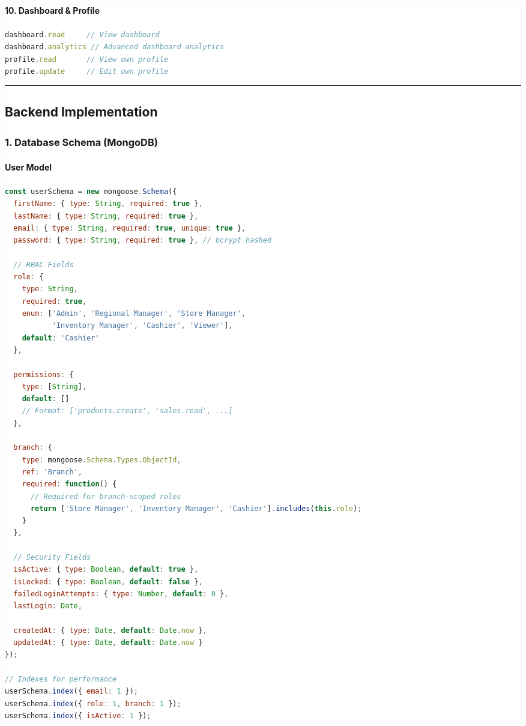 #### 10. **Dashboard & Profile**
```javascript
dashboard.read     // View dashboard
dashboard.analytics // Advanced dashboard analytics
profile.read       // View own profile
profile.update     // Edit own profile
```

---

## Backend Implementation

### 1. Database Schema (MongoDB)

#### User Model
```javascript
const userSchema = new mongoose.Schema({
  firstName: { type: String, required: true },
  lastName: { type: String, required: true },
  email: { type: String, required: true, unique: true },
  password: { type: String, required: true }, // bcrypt hashed
  
  // RBAC Fields
  role: {
    type: String,
    required: true,
    enum: ['Admin', 'Regional Manager', 'Store Manager', 
           'Inventory Manager', 'Cashier', 'Viewer'],
    default: 'Cashier'
  },
  
  permissions: {
    type: [String],
    default: []
    // Format: ['products.create', 'sales.read', ...]
  },
  
  branch: {
    type: mongoose.Schema.Types.ObjectId,
    ref: 'Branch',
    required: function() {
      // Required for branch-scoped roles
      return ['Store Manager', 'Inventory Manager', 'Cashier'].includes(this.role);
    }
  },
  
  // Security Fields
  isActive: { type: Boolean, default: true },
  isLocked: { type: Boolean, default: false },
  failedLoginAttempts: { type: Number, default: 0 },
  lastLogin: Date,
  
  createdAt: { type: Date, default: Date.now },
  updatedAt: { type: Date, default: Date.now }
});

// Indexes for performance
userSchema.index({ email: 1 });
userSchema.index({ role: 1, branch: 1 });
userSchema.index({ isActive: 1 });
```
